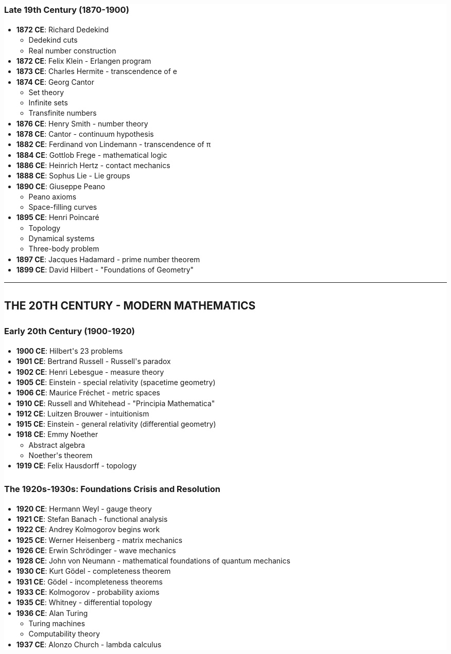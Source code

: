 ### Late 19th Century (1870-1900)

- **1872 CE**: Richard Dedekind
    - Dedekind cuts
    - Real number construction
- **1872 CE**: Felix Klein - Erlangen program
- **1873 CE**: Charles Hermite - transcendence of e
- **1874 CE**: Georg Cantor
    - Set theory
    - Infinite sets
    - Transfinite numbers
- **1876 CE**: Henry Smith - number theory
- **1878 CE**: Cantor - continuum hypothesis
- **1882 CE**: Ferdinand von Lindemann - transcendence of π
- **1884 CE**: Gottlob Frege - mathematical logic
- **1886 CE**: Heinrich Hertz - contact mechanics
- **1888 CE**: Sophus Lie - Lie groups
- **1890 CE**: Giuseppe Peano
    - Peano axioms
    - Space-filling curves
- **1895 CE**: Henri Poincaré
    - Topology
    - Dynamical systems
    - Three-body problem
- **1897 CE**: Jacques Hadamard - prime number theorem
- **1899 CE**: David Hilbert - "Foundations of Geometry"

---

## THE 20TH CENTURY - MODERN MATHEMATICS

### Early 20th Century (1900-1920)

- **1900 CE**: Hilbert's 23 problems
- **1901 CE**: Bertrand Russell - Russell's paradox
- **1902 CE**: Henri Lebesgue - measure theory
- **1905 CE**: Einstein - special relativity (spacetime geometry)
- **1906 CE**: Maurice Fréchet - metric spaces
- **1910 CE**: Russell and Whitehead - "Principia Mathematica"
- **1912 CE**: Luitzen Brouwer - intuitionism
- **1915 CE**: Einstein - general relativity (differential geometry)
- **1918 CE**: Emmy Noether
    - Abstract algebra
    - Noether's theorem
- **1919 CE**: Felix Hausdorff - topology

### The 1920s-1930s: Foundations Crisis and Resolution

- **1920 CE**: Hermann Weyl - gauge theory
- **1921 CE**: Stefan Banach - functional analysis
- **1922 CE**: Andrey Kolmogorov begins work
- **1925 CE**: Werner Heisenberg - matrix mechanics
- **1926 CE**: Erwin Schrödinger - wave mechanics
- **1928 CE**: John von Neumann - mathematical foundations of quantum mechanics
- **1930 CE**: Kurt Gödel - completeness theorem
- **1931 CE**: Gödel - incompleteness theorems
- **1933 CE**: Kolmogorov - probability axioms
- **1935 CE**: Whitney - differential topology
- **1936 CE**: Alan Turing
    - Turing machines
    - Computability theory
- **1937 CE**: Alonzo Church - lambda calculus
